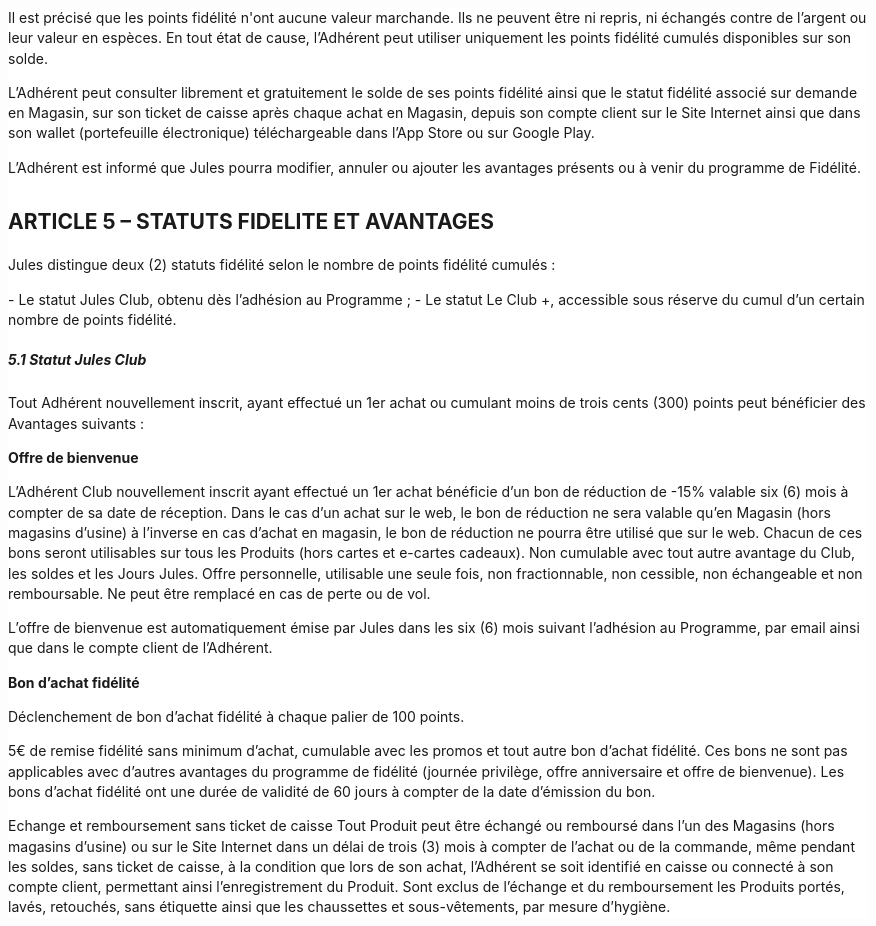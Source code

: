 Il est précisé que les points fidélité n'ont aucune valeur marchande. Ils ne peuvent être ni repris, ni échangés contre de l’argent ou leur valeur en espèces. En tout état de cause, l’Adhérent peut utiliser uniquement les points fidélité cumulés disponibles sur son solde.

L’Adhérent peut consulter librement et gratuitement le solde de ses points fidélité ainsi que le statut fidélité associé sur demande en Magasin, sur son ticket de caisse après chaque achat en Magasin, depuis son compte client sur le Site Internet ainsi que dans son wallet (portefeuille électronique) téléchargeable dans l’App Store ou sur Google Play.  
  
L’Adhérent est informé que Jules pourra modifier, annuler ou ajouter les avantages présents ou à venir du programme de Fidélité.

ARTICLE 5 – STATUTS FIDELITE ET AVANTAGES
-----------------------------------------

Jules distingue deux (2) statuts fidélité selon le nombre de points fidélité cumulés :  
  
\- Le statut Jules Club, obtenu dès l’adhésion au Programme ; - Le statut Le Club +, accessible sous réserve du cumul d’un certain nombre de points fidélité.  
  

##### 5.1 Statut Jules Club

  
  
Tout Adhérent nouvellement inscrit, ayant effectué un 1er achat ou cumulant moins de trois cents (300) points peut bénéficier des Avantages suivants :  
  
**Offre de bienvenue**  
  
L’Adhérent Club nouvellement inscrit ayant effectué un 1er achat bénéficie d’un bon de réduction de -15% valable six (6) mois à compter de sa date de réception. Dans le cas d’un achat sur le web, le bon de réduction ne sera valable qu’en Magasin (hors magasins d’usine) à l’inverse en cas d’achat en magasin, le bon de réduction ne pourra être utilisé que sur le web. Chacun de ces bons seront utilisables sur tous les Produits (hors cartes et e-cartes cadeaux). Non cumulable avec tout autre avantage du Club, les soldes et les Jours Jules. Offre personnelle, utilisable une seule fois, non fractionnable, non cessible, non échangeable et non remboursable. Ne peut être remplacé en cas de perte ou de vol.  
  
L’offre de bienvenue est automatiquement émise par Jules dans les six (6) mois suivant l’adhésion au Programme, par email ainsi que dans le compte client de l’Adhérent.  
  
**Bon d’achat fidélité**  
  
Déclenchement de bon d’achat fidélité à chaque palier de 100 points.  
  
5€ de remise fidélité sans minimum d’achat, cumulable avec les promos et tout autre bon d’achat fidélité. Ces bons ne sont pas applicables avec d’autres avantages du programme de fidélité (journée privilège, offre anniversaire et offre de bienvenue). Les bons d’achat fidélité ont une durée de validité de 60 jours à compter de la date d’émission du bon.  
  
Echange et remboursement sans ticket de caisse Tout Produit peut être échangé ou remboursé dans l’un des Magasins (hors magasins d’usine) ou sur le Site Internet dans un délai de trois (3) mois à compter de l’achat ou de la commande, même pendant les soldes, sans ticket de caisse, à la condition que lors de son achat, l’Adhérent se soit identifié en caisse ou connecté à son compte client, permettant ainsi l’enregistrement du Produit. Sont exclus de l’échange et du remboursement les Produits portés, lavés, retouchés, sans étiquette ainsi que les chaussettes et sous-vêtements, par mesure d’hygiène.  
  